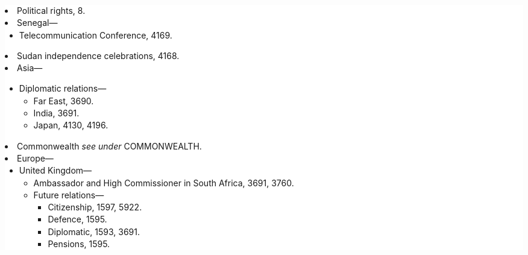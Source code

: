 </li>

<li>Political rights, 8.</li>

<li>Senegal&#x2014;

<ul>

<li>Telecommunication Conference, 4169.</li>

</ul>

</li>

<li>Sudan independence celebrations, 4168.</li>

<li><span class="col_I19" refersTo="page_1689"/>Asia&#x2014;

<ul>

<li>Diplomatic relations&#x2014;

<ul>

<li>Far East, 3690.</li>

<li>India, 3691.</li>

<li>Japan, 4130, 4196.</li>

</ul>

</li>

</ul>

</li>

<li>Commonwealth <i>see under</i> COMMONWEALTH.</li>

<li>Europe&#x2014;

<ul>

<li>United Kingdom&#x2014;

<ul>

<li>Ambassador and High Commissioner in South Africa, 3691, 3760.</li>

<li>Future relations&#x2014;

<ul>

<li>Citizenship, 1597, 5922.</li>

<li>Defence, 1595.</li>

<li>Diplomatic, 1593, 3691.</li>

<li>Pensions, 1595.</li>

</ul>

</li>
